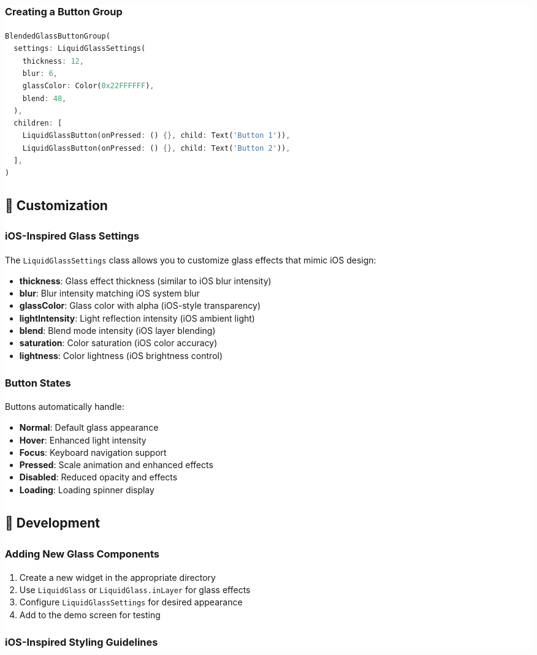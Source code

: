 ### Creating a Button Group

```dart
BlendedGlassButtonGroup(
  settings: LiquidGlassSettings(
    thickness: 12,
    blur: 6,
    glassColor: Color(0x22FFFFFF),
    blend: 48,
  ),
  children: [
    LiquidGlassButton(onPressed: () {}, child: Text('Button 1')),
    LiquidGlassButton(onPressed: () {}, child: Text('Button 2')),
  ],
)
```

## 🎨 Customization

### iOS-Inspired Glass Settings

The `LiquidGlassSettings` class allows you to customize glass effects that mimic iOS design:

- **thickness**: Glass effect thickness (similar to iOS blur intensity)
- **blur**: Blur intensity matching iOS system blur
- **glassColor**: Glass color with alpha (iOS-style transparency)
- **lightIntensity**: Light reflection intensity (iOS ambient light)
- **blend**: Blend mode intensity (iOS layer blending)
- **saturation**: Color saturation (iOS color accuracy)
- **lightness**: Color lightness (iOS brightness control)

### Button States

Buttons automatically handle:

- **Normal**: Default glass appearance
- **Hover**: Enhanced light intensity
- **Focus**: Keyboard navigation support
- **Pressed**: Scale animation and enhanced effects
- **Disabled**: Reduced opacity and effects
- **Loading**: Loading spinner display

## 🔧 Development

### Adding New Glass Components

1. Create a new widget in the appropriate directory
2. Use `LiquidGlass` or `LiquidGlass.inLayer` for glass effects
3. Configure `LiquidGlassSettings` for desired appearance
4. Add to the demo screen for testing

### iOS-Inspired Styling Guidelines
